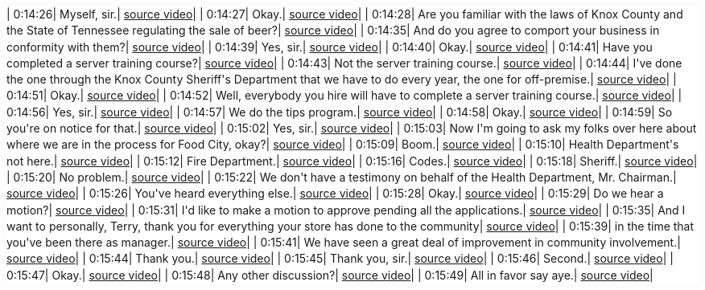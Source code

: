 | 0:14:26| Myself, sir.| [source video](https://archive.org/details/CoCom130722Pt1?start=866)|
| 0:14:27| Okay.| [source video](https://archive.org/details/CoCom130722Pt1?start=867)|
| 0:14:28| Are you familiar with the laws of Knox County and the State of Tennessee regulating the sale of beer?| [source video](https://archive.org/details/CoCom130722Pt1?start=868)|
| 0:14:35| And do you agree to comport your business in conformity with them?| [source video](https://archive.org/details/CoCom130722Pt1?start=875)|
| 0:14:39| Yes, sir.| [source video](https://archive.org/details/CoCom130722Pt1?start=879)|
| 0:14:40| Okay.| [source video](https://archive.org/details/CoCom130722Pt1?start=880)|
| 0:14:41| Have you completed a server training course?| [source video](https://archive.org/details/CoCom130722Pt1?start=881)|
| 0:14:43| Not the server training course.| [source video](https://archive.org/details/CoCom130722Pt1?start=883)|
| 0:14:44| I've done the one through the Knox County Sheriff's Department that we have to do every year, the one for off-premise.| [source video](https://archive.org/details/CoCom130722Pt1?start=884)|
| 0:14:51| Okay.| [source video](https://archive.org/details/CoCom130722Pt1?start=891)|
| 0:14:52| Well, everybody you hire will have to complete a server training course.| [source video](https://archive.org/details/CoCom130722Pt1?start=892)|
| 0:14:56| Yes, sir.| [source video](https://archive.org/details/CoCom130722Pt1?start=896)|
| 0:14:57| We do the tips program.| [source video](https://archive.org/details/CoCom130722Pt1?start=897)|
| 0:14:58| Okay.| [source video](https://archive.org/details/CoCom130722Pt1?start=898)|
| 0:14:59| So you're on notice for that.| [source video](https://archive.org/details/CoCom130722Pt1?start=899)|
| 0:15:02| Yes, sir.| [source video](https://archive.org/details/CoCom130722Pt1?start=902)|
| 0:15:03| Now I'm going to ask my folks over here about where we are in the process for Food City, okay?| [source video](https://archive.org/details/CoCom130722Pt1?start=903)|
| 0:15:09| Boom.| [source video](https://archive.org/details/CoCom130722Pt1?start=909)|
| 0:15:10| Health Department's not here.| [source video](https://archive.org/details/CoCom130722Pt1?start=910)|
| 0:15:12| Fire Department.| [source video](https://archive.org/details/CoCom130722Pt1?start=912)|
| 0:15:16| Codes.| [source video](https://archive.org/details/CoCom130722Pt1?start=916)|
| 0:15:18| Sheriff.| [source video](https://archive.org/details/CoCom130722Pt1?start=918)|
| 0:15:20| No problem.| [source video](https://archive.org/details/CoCom130722Pt1?start=920)|
| 0:15:22| We don't have a testimony on behalf of the Health Department, Mr. Chairman.| [source video](https://archive.org/details/CoCom130722Pt1?start=922)|
| 0:15:26| You've heard everything else.| [source video](https://archive.org/details/CoCom130722Pt1?start=926)|
| 0:15:28| Okay.| [source video](https://archive.org/details/CoCom130722Pt1?start=928)|
| 0:15:29| Do we hear a motion?| [source video](https://archive.org/details/CoCom130722Pt1?start=929)|
| 0:15:31| I'd like to make a motion to approve pending all the applications.| [source video](https://archive.org/details/CoCom130722Pt1?start=931)|
| 0:15:35| And I want to personally, Terry, thank you for everything your store has done to the community| [source video](https://archive.org/details/CoCom130722Pt1?start=935)|
| 0:15:39| in the time that you've been there as manager.| [source video](https://archive.org/details/CoCom130722Pt1?start=939)|
| 0:15:41| We have seen a great deal of improvement in community involvement.| [source video](https://archive.org/details/CoCom130722Pt1?start=941)|
| 0:15:44| Thank you.| [source video](https://archive.org/details/CoCom130722Pt1?start=944)|
| 0:15:45| Thank you, sir.| [source video](https://archive.org/details/CoCom130722Pt1?start=945)|
| 0:15:46| Second.| [source video](https://archive.org/details/CoCom130722Pt1?start=946)|
| 0:15:47| Okay.| [source video](https://archive.org/details/CoCom130722Pt1?start=947)|
| 0:15:48| Any other discussion?| [source video](https://archive.org/details/CoCom130722Pt1?start=948)|
| 0:15:49| All in favor say aye.| [source video](https://archive.org/details/CoCom130722Pt1?start=949)|